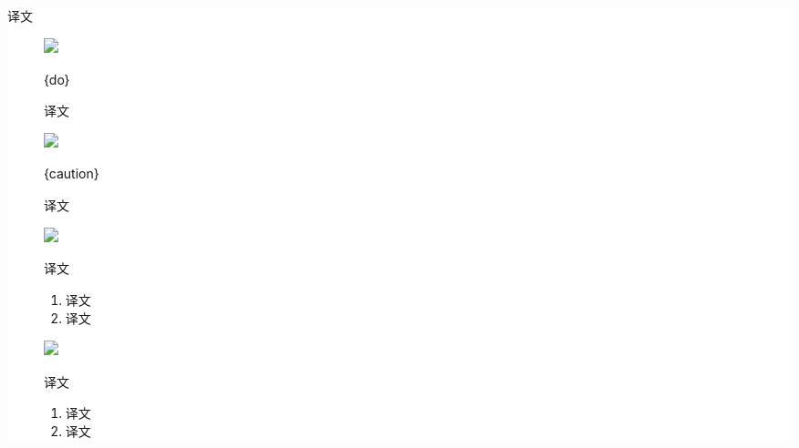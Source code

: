 [en]: <> (Placing supporting visuals in the center of the row can make it difficult to see the relationship between primary content and supporting content.)
译文

</figcaption></figure>

</div></div>

<div class="mdui-row-sm-2"><div class="mdui-col">

<figure>

![]({assets_path}/components/lists/threeline-sample-2.png)

<figcaption>

{do}

[en]: <> (Place a divider between rows with lots of content, such as those with three-line lists.)
译文

</figcaption></figure>

</div><div class="mdui-col">

<figure>

![]({assets_path}/components/lists/threeline-sample-caution.png)

<figcaption>

{caution}

[en]: <> (Distinguish rows by maintaining sufficient space between list items.)
译文

</figcaption></figure>

</div></div>

<div class="mdui-row-sm-2"><div class="mdui-col">

<figure>

![]({assets_path}/components/lists/content-action.png)

<figcaption>

[en]: <> (The primary action takes up the majority of space.)
译文

[en]: <> (Primary Action area)
[en]: <> (Secondary Action area)
1. 译文
2. 译文

</figcaption></figure>

</div><div class="mdui-col">

<figure>

![]({assets_path}/components/lists/content-hierarchy.png)

<figcaption>

[en]: <> (Clear hierarchy is created by aligning the most distinguishing content on the left, with the least distinguishing on the right.)
译文

[en]: <> (More distinguishing content)
[en]: <> (Less distinguishing content)
1. 译文
2. 译文


[en]: <> (Lists)
[en]: <> (Lists are continuous, vertical indexes of text or images.)
[en]: <> (Usage)
[en]: <> (Anatomy)
[en]: <> (Behavior)
[en]: <> (Types)
[en]: <> (Theming)
[en]: <> (Specs)
[en]: <> (Usage)
[en]: <> (Lists are a continuous group of text or images. They are composed of items containing primary and supplemental actions, which are represented by icons and text.)
[en]: <> (Principles)
[en]: <> (Logical)
[en]: <> (Lists should be sorted in logical ways that make content easy to scan, such as alphabetical, numerical, chronological, or by user preference.)
[en]: <> (Actionable)
[en]: <> (Lists present content in a way that makes it easy to identify a specific item in a collection and act on it.)
[en]: <> (Consistent)
[en]: <> (Lists should present icons, text, and actions in a consistent format.)
[en]: <> (Types)
[en]: <> (*Single-line list*<br>Single-line list items contain a maximum of one line of text.)
[en]: <> (*Two-line list*<br>Two-line list items contain a maximum of two lines of text.)
[en]: <> (*Three-line list*<br>Three-line list items contains a maximum of three lines of text.)
[en]: <> (Anatomy)
[en]: <> (Lists are optimized for reading comprehension. A list consists of a single continuous column of subdivisions called rows that contain items of content.)
[en]: <> (List)
[en]: <> (Row)
[en]: <> (List item content)
[en]: <> (Content types)
[en]: <> (Content types can take different forms, depending on the needs of a list.)
[en]: <> (List items are comprised of three different content types:)
[en]: <> (Supporting visuals)
[en]: <> (Primary text)
[en]: <> (Metadata)
[en]: <> (A list control can display information and actions for list items.)
[en]: <> (Lists with controls contain three content types:)
[en]: <> (Supporting visuals)
[en]: <> (Primary text)
[en]: <> (List control)
[en]: <> (A list should be easily scannable, and any element of a list can be used to anchor and align list item content. Scannability is improved when elements \(such as supporting visual and primary text\) are placed in consistent locations across list items.)
[en]: <> (Sample list)
[en]: <> (Content placement in a row)
[en]: <> (Supporting visuals are aligned for easy scanning)
[en]: <> (Primary text is aligned for easy scanning)
[en]: <> (Visuals, dividers, and spacing)
[en]: <> (List structure can be organized using visuals, dividers, and spacing.)
[en]: <> (Improve scannability by anchoring supporting visuals, such as thumbnails, along the row's edge.)
[en]: <> (Subheaders)
[en]: <> (Subheaders delineate sections of a list. They appear on list rows.)
[en]: <> (*Subheader*<br>A subheader should be left-aligned with an avatar or icon in a list.)
[en]: <> (*Subheader inset*<br>If a floating action button is aligned with list avatars or icons, the subheader should be aligned with the text content.)
[en]: <> (Behavior)
[en]: <> (Transitions)
[en]: <> (Tapping a list item expands it across the entire screen.)
[en]: <> (To expand a list item, display a parent-child transition.)
[en]: <> (Gestures)
[en]: <> (Swiping a list item \(either left or right\) can perform an action.)
[en]: <> (To archive a list item, swipe it.)
[en]: <> (Items can be dragged to reorder a list.)
[en]: <> (To reorder a list item, drag it.)
[en]: <> (Expand)
[en]: <> (A three-line list transition \(on mobile\) is displayed as a two-line list \(on desktop\).)
[en]: <> (Scaled down to 50%)
[en]: <> (A three-line list on mobile)
[en]: <> (A two-line list on desktop)
[en]: <> (Transform)
[en]: <> (On a larger screen, a list may transform into an image list.)
[en]: <> (A one-line list on mobile)
[en]: <> (An image list on desktop)
[en]: <> (Types)
[en]: <> (Single-line list)
[en]: <> (A text list)
[en]: <> (A single-line list with icons and text)
[en]: <> (Scaled down to 50% on desktop, a single-line list with icons and text)
[en]: <> (Two-line list)
[en]: <> (In a two-line list, each row contains two lines of text maximum.)
[en]: <> (A two-line list, with an icon and meta icon)
[en]: <> (A two-line list, with a thumbnail and meta text)
[en]: <> (The amount of text can vary between different rows within the same list.)
[en]: <> (Scaled down to 50% on desktop, a two-line list accompanied by an avatar and meta text)
[en]: <> (Three-line list)
[en]: <> (A three-line text with an avatar)
[en]: <> (A three-line text list, with a thumbnail and meta text)
[en]: <> (The amount of text can vary between rows within the same list.)
[en]: <> (On desktop, a three-line list accompanied by a large thumbnail and meta text)
[en]: <> (List controls)
[en]: <> (List controls display information and actions for list items.)
[en]: <> (Checkbox)
[en]: <> (A checkbox can either be a primary or secondary action.)
[en]: <> (Secondary action<br>This checkbox is the list item’s secondary action.)
[en]: <> (Primary action<br>This checkbox is both the list item’s primary action and state indicator.)
[en]: <> (Expand and collapse)
[en]: <> (Show and hide details of existing list items by expanding and collapsing list content vertically.)
[en]: <> (Tapping the list control expands the list.)
[en]: <> (An expanded list)
[en]: <> (Switch)
[en]: <> (Tapping the list control expands the list.)
[en]: <> (Reorder)
[en]: <> (Usually appearing in edit mode, dragging lists items moves them to other locations within the list. This reorder icon is the list item’s secondary action.)
[en]: <> (Theming)
[en]: <> (Basil Material Theme)
[en]: <> (This recipe app’s lists have been customized using Material Theming. Areas of customization include color and typography.)
[en]: <> (Basil’s customized list)
[en]: <> (Color)
[en]: <> (Basil’s lists use custom color on four elements: the background, icon, item text, and quantity text.)
[en]: <> (Element            | Category      | Attribute          | Value)
[en]: <> (---------          |----------     |---------           |------)
[en]: <> (Surface            | Surface       | Color<br>Opacity   | #FFFBE6<br>100%)
[en]: <> (Item text, Icons   | Primary       | Color<br>Opacity   | #356859<br>100%)
[en]: <> (Quantity text      | On Surface    | Color<br>Opacity   | #29302E<br>100%)
[en]: <> (Typography)
[en]: <> (Basil’s lists use custom typography for item and quantity text.)
[en]: <> (Element         | Category    | Attribute                          | Value)
[en]: <> (---------       |----------   |---------                           |------)
[en]: <> (Item text       | Subtitle 1  | Typeface<br>Font<br>Size<br>Case   | Lekton<br>Bold<br>16<br>Title case)
[en]: <> (Quantity text   | Caption     | Typeface<br>Font<br>Size<br>Case   | Lekton<br>Regular<br>12<br>Sentence case)
[en]: <> (Crane Material Theme)
[en]: <> (This travel app’s lists have been customized using Material Theming. Areas of customization include color and typography.)
[en]: <> (Crane’s customized list)
[en]: <> (Typography)
[en]: <> (Crane’s lists use custom typography for title and caption text.)
[en]: <> (Element         | Category    | Attribute                          | Value)
[en]: <> (---------       |----------   |---------                           |------)
[en]: <> (Title text      | Subtitle 1  | Typeface<br>Font<br>Size<br>Case   | Raleway<br>Medium<br>16<br>Title case)
[en]: <> (Caption text    | Caption     | Typeface<br>Font<br>Size<br>Case   | Raleway<br>SemiBold<br>12<br>Title case)
[en]: <> (Specs)
[en]: <> (One line)
[en]: <> (Double line)
[en]: <> (Three line)
[en]: <> (Collapsed & expanded)